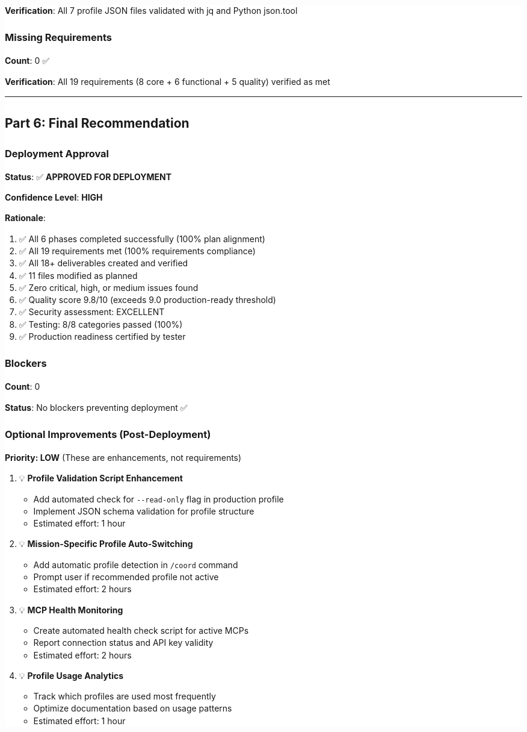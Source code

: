 **Verification**: All 7 profile JSON files validated with jq and Python json.tool

### Missing Requirements
**Count**: 0 ✅

**Verification**: All 19 requirements (8 core + 6 functional + 5 quality) verified as met

---

## Part 6: Final Recommendation

### Deployment Approval

**Status**: ✅ **APPROVED FOR DEPLOYMENT**

**Confidence Level**: **HIGH**

**Rationale**:
1. ✅ All 6 phases completed successfully (100% plan alignment)
2. ✅ All 19 requirements met (100% requirements compliance)
3. ✅ All 18+ deliverables created and verified
4. ✅ 11 files modified as planned
5. ✅ Zero critical, high, or medium issues found
6. ✅ Quality score 9.8/10 (exceeds 9.0 production-ready threshold)
7. ✅ Security assessment: EXCELLENT
8. ✅ Testing: 8/8 categories passed (100%)
9. ✅ Production readiness certified by tester

### Blockers

**Count**: 0

**Status**: No blockers preventing deployment ✅

### Optional Improvements (Post-Deployment)

**Priority: LOW** (These are enhancements, not requirements)

1. 💡 **Profile Validation Script Enhancement**
   - Add automated check for `--read-only` flag in production profile
   - Implement JSON schema validation for profile structure
   - Estimated effort: 1 hour

2. 💡 **Mission-Specific Profile Auto-Switching**
   - Add automatic profile detection in `/coord` command
   - Prompt user if recommended profile not active
   - Estimated effort: 2 hours

3. 💡 **MCP Health Monitoring**
   - Create automated health check script for active MCPs
   - Report connection status and API key validity
   - Estimated effort: 2 hours

4. 💡 **Profile Usage Analytics**
   - Track which profiles are used most frequently
   - Optimize documentation based on usage patterns
   - Estimated effort: 1 hour
